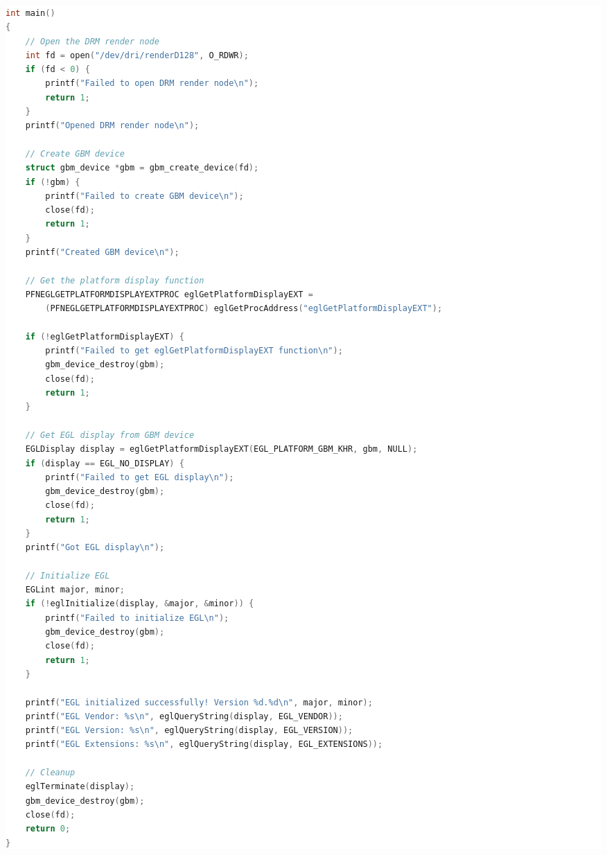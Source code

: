 ```c
int main() 
{
    // Open the DRM render node
    int fd = open("/dev/dri/renderD128", O_RDWR);
    if (fd < 0) {
        printf("Failed to open DRM render node\n");
        return 1;
    }
    printf("Opened DRM render node\n");

    // Create GBM device
    struct gbm_device *gbm = gbm_create_device(fd);
    if (!gbm) {
        printf("Failed to create GBM device\n");
        close(fd);
        return 1;
    }
    printf("Created GBM device\n");

    // Get the platform display function
    PFNEGLGETPLATFORMDISPLAYEXTPROC eglGetPlatformDisplayEXT =
        (PFNEGLGETPLATFORMDISPLAYEXTPROC) eglGetProcAddress("eglGetPlatformDisplayEXT");
    
    if (!eglGetPlatformDisplayEXT) {
        printf("Failed to get eglGetPlatformDisplayEXT function\n");
        gbm_device_destroy(gbm);
        close(fd);
        return 1;
    }

    // Get EGL display from GBM device
    EGLDisplay display = eglGetPlatformDisplayEXT(EGL_PLATFORM_GBM_KHR, gbm, NULL);
    if (display == EGL_NO_DISPLAY) {
        printf("Failed to get EGL display\n");
        gbm_device_destroy(gbm);
        close(fd);
        return 1;
    }
    printf("Got EGL display\n");

    // Initialize EGL
    EGLint major, minor;
    if (!eglInitialize(display, &major, &minor)) {
        printf("Failed to initialize EGL\n");
        gbm_device_destroy(gbm);
        close(fd);
        return 1;
    }

    printf("EGL initialized successfully! Version %d.%d\n", major, minor);
    printf("EGL Vendor: %s\n", eglQueryString(display, EGL_VENDOR));
    printf("EGL Version: %s\n", eglQueryString(display, EGL_VERSION));
    printf("EGL Extensions: %s\n", eglQueryString(display, EGL_EXTENSIONS));

    // Cleanup
    eglTerminate(display);
    gbm_device_destroy(gbm);
    close(fd);
    return 0;
}
```
